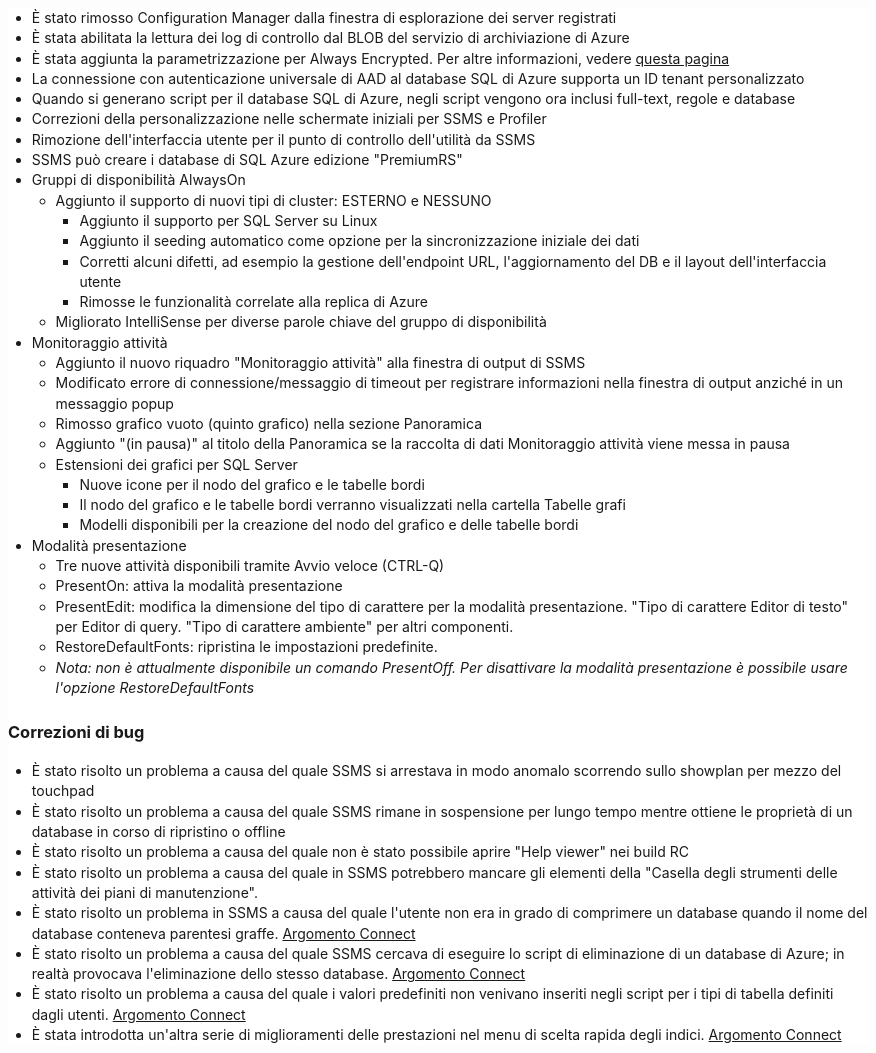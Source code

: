 - È stato rimosso Configuration Manager dalla finestra di esplorazione dei server registrati
- È stata abilitata la lettura dei log di controllo dal BLOB del servizio di archiviazione di Azure
- È stata aggiunta la parametrizzazione per Always Encrypted. Per altre informazioni, vedere [questa pagina](https://blogs.msdn.microsoft.com/sqlsecurity/2016/12/13/parameterization-for-always-encrypted-using-ssms-to-insert-into-update-and-filter-by-encrypted-columns/) 
- La connessione con autenticazione universale di AAD al database SQL di Azure supporta un ID tenant personalizzato 
- Quando si generano script per il database SQL di Azure, negli script vengono ora inclusi full-text, regole e database
- Correzioni della personalizzazione nelle schermate iniziali per SSMS e Profiler
- Rimozione dell'interfaccia utente per il punto di controllo dell'utilità da SSMS
- SSMS può creare i database di SQL Azure edizione "PremiumRS"
- Gruppi di disponibilità AlwaysOn
  - Aggiunto il supporto di nuovi tipi di cluster: ESTERNO e NESSUNO
    - Aggiunto il supporto per SQL Server su Linux
    - Aggiunto il seeding automatico come opzione per la sincronizzazione iniziale dei dati
    - Corretti alcuni difetti, ad esempio la gestione dell'endpoint URL, l'aggiornamento del DB e il layout dell'interfaccia utente
    - Rimosse le funzionalità correlate alla replica di Azure
  - Migliorato IntelliSense per diverse parole chiave del gruppo di disponibilità
- Monitoraggio attività
  - Aggiunto il nuovo riquadro "Monitoraggio attività" alla finestra di output di SSMS
  - Modificato errore di connessione/messaggio di timeout per registrare informazioni nella finestra di output anziché in un messaggio popup
  - Rimosso grafico vuoto (quinto grafico) nella sezione Panoramica
  - Aggiunto "(in pausa)" al titolo della Panoramica se la raccolta di dati Monitoraggio attività viene messa in pausa
  - Estensioni dei grafici per SQL Server 
    - Nuove icone per il nodo del grafico e le tabelle bordi
    - Il nodo del grafico e le tabelle bordi verranno visualizzati nella cartella Tabelle grafi
    - Modelli disponibili per la creazione del nodo del grafico e delle tabelle bordi
- Modalità presentazione
    - Tre nuove attività disponibili tramite Avvio veloce (CTRL-Q)
    - PresentOn: attiva la modalità presentazione
    - PresentEdit: modifica la dimensione del tipo di carattere per la modalità presentazione.  "Tipo di carattere Editor di testo" per Editor di query.  "Tipo di carattere ambiente" per altri componenti.
    - RestoreDefaultFonts: ripristina le impostazioni predefinite.
    - *Nota: non è attualmente disponibile un comando PresentOff.  Per disattivare la modalità presentazione è possibile usare l'opzione RestoreDefaultFonts*

### <a name="bug-fixes"></a>Correzioni di bug

- È stato risolto un problema a causa del quale SSMS si arrestava in modo anomalo scorrendo sullo showplan per mezzo del touchpad
- È stato risolto un problema a causa del quale SSMS rimane in sospensione per lungo tempo mentre ottiene le proprietà di un database in corso di ripristino o offline 
- È stato risolto un problema a causa del quale non è stato possibile aprire "Help viewer" nei build RC
- È stato risolto un problema a causa del quale in SSMS potrebbero mancare gli elementi della "Casella degli strumenti delle attività dei piani di manutenzione".
- È stato risolto un problema in SSMS a causa del quale l'utente non era in grado di comprimere un database quando il nome del database conteneva parentesi graffe. [Argomento Connect](https://connect.microsoft.com/SQLServer/feedback/details/3122618)
- È stato risolto un problema a causa del quale SSMS cercava di eseguire lo script di eliminazione di un database di Azure; in realtà provocava l'eliminazione dello stesso database. [Argomento Connect](http://connect.microsoft.com/SQLServer/feedback/details/3131458/)
- È stato risolto un problema a causa del quale i valori predefiniti non venivano inseriti negli script per i tipi di tabella definiti dagli utenti. [Argomento Connect](https://connect.microsoft.com/SQLServer/feedback/details/3119027)
- È stata introdotta un'altra serie di miglioramenti delle prestazioni nel menu di scelta rapida degli indici. [Argomento Connect](https://connect.microsoft.com/SQLServer/feedback/details/3120783)